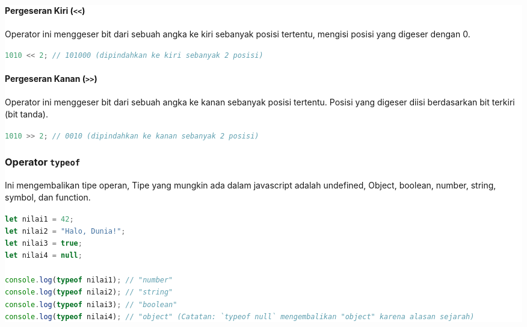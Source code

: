 #### Pergeseran Kiri (`<<`)

Operator ini menggeser bit dari sebuah angka ke kiri sebanyak posisi tertentu, mengisi posisi yang digeser dengan 0.

```javascript
1010 << 2; // 101000 (dipindahkan ke kiri sebanyak 2 posisi)
```

#### Pergeseran Kanan (`>>`)

Operator ini menggeser bit dari sebuah angka ke kanan sebanyak posisi tertentu. Posisi yang digeser diisi berdasarkan bit terkiri (bit tanda).

```javascript
1010 >> 2; // 0010 (dipindahkan ke kanan sebanyak 2 posisi)
```

### Operator `typeof`

Ini mengembalikan tipe operan, Tipe yang mungkin ada dalam javascript adalah undefined, Object, boolean, number, string, symbol, dan function.

```javascript
let nilai1 = 42;
let nilai2 = "Halo, Dunia!";
let nilai3 = true;
let nilai4 = null;

console.log(typeof nilai1); // "number"
console.log(typeof nilai2); // "string"
console.log(typeof nilai3); // "boolean"
console.log(typeof nilai4); // "object" (Catatan: `typeof null` mengembalikan "object" karena alasan sejarah)
```
